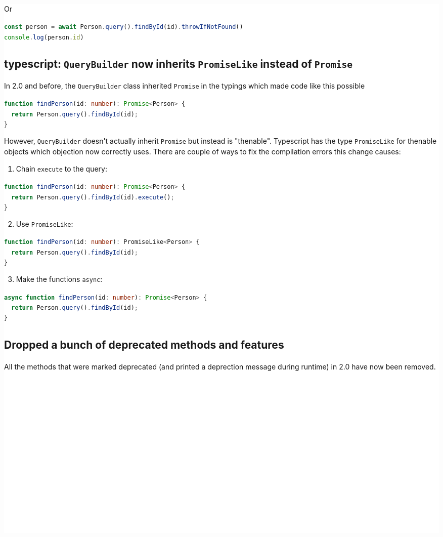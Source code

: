 Or

```ts
const person = await Person.query().findById(id).throwIfNotFound()
console.log(person.id)
```

## typescript: `QueryBuilder` now inherits `PromiseLike` instead of `Promise`

In 2.0 and before, the `QueryBuilder` class inherited `Promise` in the typings which made code like this possible

```ts
function findPerson(id: number): Promise<Person> {
  return Person.query().findById(id);
}
```

However, `QueryBuilder` doesn't actually inherit `Promise` but instead is "thenable". Typescript has the type
`PromiseLike` for thenable objects which objection now correctly uses. There are couple of ways to fix the
compilation errors this change causes:

1. Chain `execute` to the query:

```ts
function findPerson(id: number): Promise<Person> {
  return Person.query().findById(id).execute();
}
```

2. Use `PromiseLike`:

```ts
function findPerson(id: number): PromiseLike<Person> {
  return Person.query().findById(id);
}
```

3. Make the functions `async`:

```ts
async function findPerson(id: number): Promise<Person> {
  return Person.query().findById(id);
}
```

## Dropped a bunch of deprecated methods and features

All the methods that were marked deprecated (and printed a deprection message during runtime) in 2.0 have
now been removed.

<br>
<br>
<br>
<br>
<br>
<br>
<br>
<br>
<br>
<br>
<br>
<br>
<br>
<br>
<br>